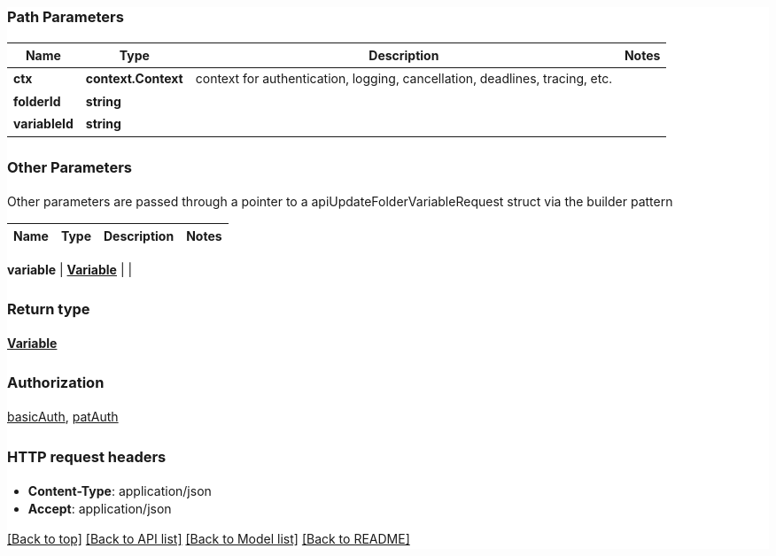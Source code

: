### Path Parameters


Name | Type | Description  | Notes
------------- | ------------- | ------------- | -------------
**ctx** | **context.Context** | context for authentication, logging, cancellation, deadlines, tracing, etc.
**folderId** | **string** |  | 
**variableId** | **string** |  | 

### Other Parameters

Other parameters are passed through a pointer to a apiUpdateFolderVariableRequest struct via the builder pattern


Name | Type | Description  | Notes
------------- | ------------- | ------------- | -------------


 **variable** | [**Variable**](Variable.md) |  | 

### Return type

[**Variable**](Variable.md)

### Authorization

[basicAuth](../README.md#basicAuth), [patAuth](../README.md#patAuth)

### HTTP request headers

- **Content-Type**: application/json
- **Accept**: application/json

[[Back to top]](#) [[Back to API list]](../README.md#documentation-for-api-endpoints)
[[Back to Model list]](../README.md#documentation-for-models)
[[Back to README]](../README.md)


